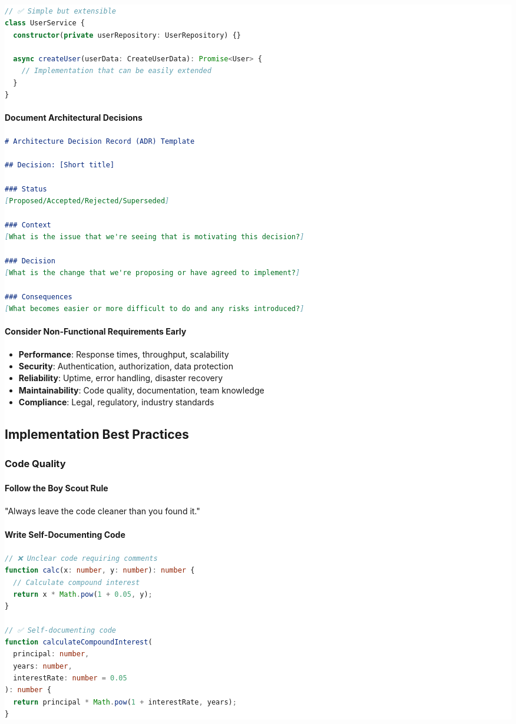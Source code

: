 ```typescript
// ✅ Simple but extensible
class UserService {
  constructor(private userRepository: UserRepository) {}
  
  async createUser(userData: CreateUserData): Promise<User> {
    // Implementation that can be easily extended
  }
}
```

#### Document Architectural Decisions
```markdown
# Architecture Decision Record (ADR) Template

## Decision: [Short title]

### Status
[Proposed/Accepted/Rejected/Superseded]

### Context
[What is the issue that we're seeing that is motivating this decision?]

### Decision
[What is the change that we're proposing or have agreed to implement?]

### Consequences
[What becomes easier or more difficult to do and any risks introduced?]
```

#### Consider Non-Functional Requirements Early
- **Performance**: Response times, throughput, scalability
- **Security**: Authentication, authorization, data protection
- **Reliability**: Uptime, error handling, disaster recovery
- **Maintainability**: Code quality, documentation, team knowledge
- **Compliance**: Legal, regulatory, industry standards

## Implementation Best Practices

### Code Quality

#### Follow the Boy Scout Rule
"Always leave the code cleaner than you found it."

#### Write Self-Documenting Code
```typescript
// ❌ Unclear code requiring comments
function calc(x: number, y: number): number {
  // Calculate compound interest
  return x * Math.pow(1 + 0.05, y);
}

// ✅ Self-documenting code
function calculateCompoundInterest(
  principal: number,
  years: number,
  interestRate: number = 0.05
): number {
  return principal * Math.pow(1 + interestRate, years);
}
```
